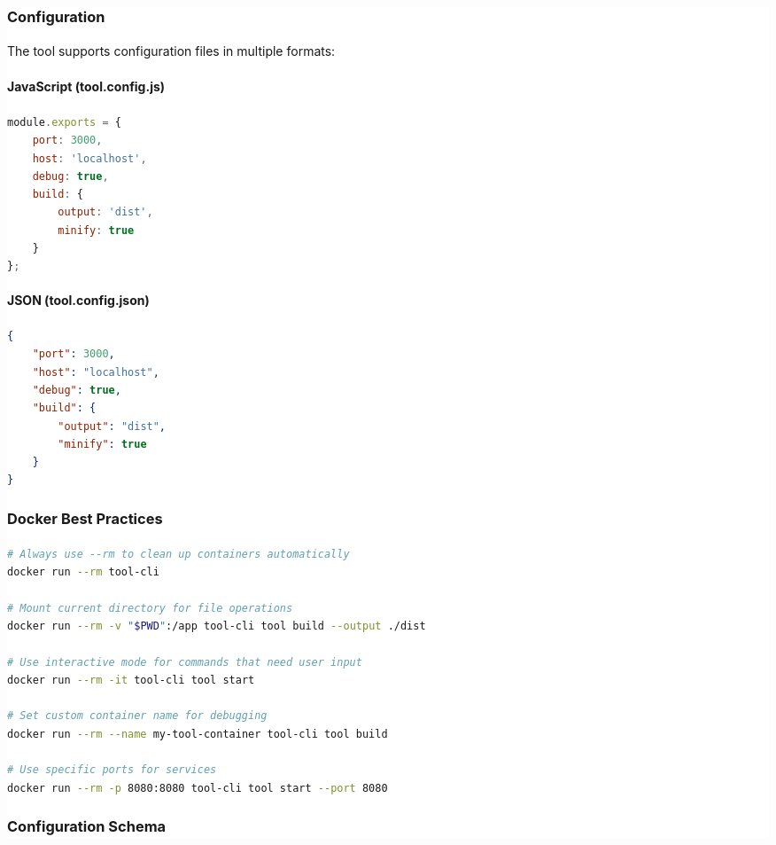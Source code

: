 ### Configuration

The tool supports configuration files in multiple formats:

#### JavaScript (tool.config.js)

```javascript
module.exports = {
    port: 3000,
    host: 'localhost',
    debug: true,
    build: {
        output: 'dist',
        minify: true
    }
};
```

#### JSON (tool.config.json)

```json
{
    "port": 3000,
    "host": "localhost",
    "debug": true,
    "build": {
        "output": "dist",
        "minify": true
    }
}
```

### Docker Best Practices

```bash
# Always use --rm to clean up containers automatically
docker run --rm tool-cli

# Mount current directory for file operations
docker run --rm -v "$PWD":/app tool-cli tool build --output ./dist

# Use interactive mode for commands that need user input
docker run --rm -it tool-cli tool start

# Set custom container name for debugging
docker run --rm --name my-tool-container tool-cli tool build

# Use specific ports for services
docker run --rm -p 8080:8080 tool-cli tool start --port 8080
```

### Configuration Schema
